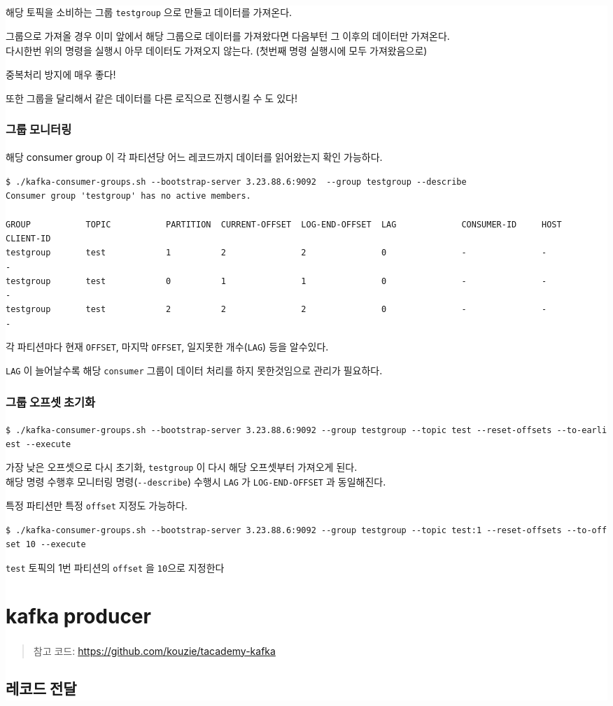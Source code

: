 해당 토픽을 소비하는 그룹 `testgroup` 으로 만들고 데이터를 가져온다.  

그룹으로 가져올 경우 이미 앞에서 해당 그룹으로 데이터를 가져왔다면 다음부턴 그 이후의 데이터만 가져온다.  
다시한번 위의 명령을 실행시 아무 데이터도 가져오지 않는다. (첫번째 명령 실행시에 모두 가져왔음으로)

중복처리 방지에 매우 좋다!

또한 그룹을 달리해서 같은 데이터를 다른 로직으로 진행시킬 수 도 있다!


### 그룹 모니터링  

해당 consumer group 이 각 파티션당 어느 레코드까지 데이터를 읽어왔는지 확인 가능하다.  

```
$ ./kafka-consumer-groups.sh --bootstrap-server 3.23.88.6:9092  --group testgroup --describe
Consumer group 'testgroup' has no active members.

GROUP           TOPIC           PARTITION  CURRENT-OFFSET  LOG-END-OFFSET  LAG             CONSUMER-ID     HOST            CLIENT-ID
testgroup       test            1          2               2               0               -               -               -
testgroup       test            0          1               1               0               -               -               -
testgroup       test            2          2               2               0               -               -               -
```

각 파티션마다 현재 `OFFSET`, 마지막 `OFFSET`, 일지못한 개수(`LAG`) 등을 알수있다.  

`LAG` 이 늘어날수록 해당 `consumer` 그룹이 데이터 처리를 하지 못한것임으로 관리가 필요하다.    

### 그룹 오프셋 초기화  

```
$ ./kafka-consumer-groups.sh --bootstrap-server 3.23.88.6:9092 --group testgroup --topic test --reset-offsets --to-earliest --execute
```

가장 낮은 오프셋으로 다시 초기화, `testgroup` 이 다시 해당 오프셋부터 가져오게 된다.  
해당 명령 수행후 모니터링 명령(`--describe`) 수행시 `LAG` 가 `LOG-END-OFFSET` 과 동일해진다.  

특정 파티션만 특정 `offset` 지정도 가능하다.  

```
$ ./kafka-consumer-groups.sh --bootstrap-server 3.23.88.6:9092 --group testgroup --topic test:1 --reset-offsets --to-offset 10 --execute
```

`test` 토픽의 1번 파티션의 `offset` 을 `10`으로 지정한다

# kafka producer

> 참고 코드: https://github.com/kouzie/tacademy-kafka

## 레코드 전달
